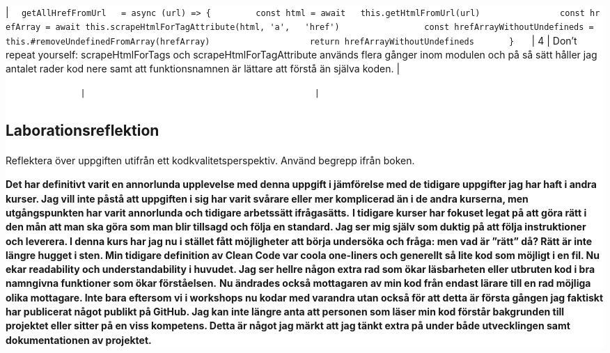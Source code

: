 |   ```   getAllHrefFromUrl   = async (url) => {         const html = await   this.getHtmlFromUrl(url)                const hrefArray = await this.scrapeHtmlForTagAttribute(html, 'a',   'href')                 const hrefArrayWithoutUndefineds =   this.#removeUndefinedFromArray(hrefArray)                    return hrefArrayWithoutUndefineds       }    ```                                                                                                                                                                                                                                                                                                                                                                    |     4                                   |     Don’t   repeat yourself: scrapeHtmlForTags och scrapeHtmlForTagAttribute används flera   gånger inom modulen och på så sätt håller jag antalet rader kod nere samt att   funktionsnamnen är lättare att förstå än själva koden.                                                                                                                                                                                                                 |



                   |                                              |

## Laborationsreflektion
Reflektera över uppgiften utifrån ett kodkvalitetsperspektiv. Använd begrepp ifrån boken. 

**Det har definitivt varit en annorlunda upplevelse med denna uppgift i jämförelse med de tidigare uppgifter jag har haft i andra kurser. Jag vill inte påstå att uppgiften i sig har varit svårare eller mer komplicerad än i de andra kurserna, men utgångspunkten har varit annorlunda och tidigare arbetssätt ifrågasätts.** 
**I tidigare kurser har fokuset legat på att göra rätt i den mån att man ska göra som man blir tillsagd och följa en standard. Jag ser mig själv som duktig på att följa instruktioner och leverera. I denna kurs har jag nu i stället fått möjligheter att börja undersöka och fråga: men vad är ”rätt” då? Rätt är inte längre hugget i sten. Min tidigare definition av Clean Code var coola one-liners och generellt så lite kod som möjligt i en fil. Nu ekar readability och understandability i huvudet. Jag ser hellre någon extra rad som ökar läsbarheten eller utbruten kod i bra namngivna funktioner som ökar förståelsen.** 
**Nu ändrades också mottagaren av min kod från endast lärare till en rad möjliga olika mottagare. Inte bara eftersom vi i workshops nu kodar med varandra utan också för att detta är första gången jag faktiskt har publicerat något publikt på GitHub. Jag kan inte längre anta att personen som läser min kod förstår bakgrunden till projektet eller sitter på en viss kompetens. Detta är något jag märkt att jag tänkt extra på under både utvecklingen samt dokumentationen av projektet.**